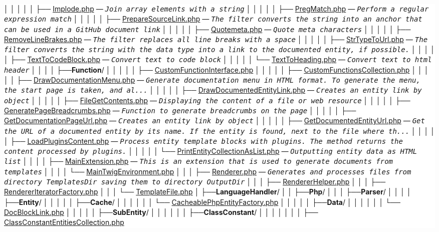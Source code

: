 │  │  │  │  │  ├── <a href='/docs/tech/classes/Implode.md'>Implode.php</a> <i> — <samp>Join array elements with a string</samp></i>
│  │  │  │  │  ├── <a href='/docs/tech/classes/PregMatch.md'>PregMatch.php</a> <i> — <samp>Perform a regular expression match</samp></i>
│  │  │  │  │  ├── <a href='/docs/tech/classes/PrepareSourceLink.md'>PrepareSourceLink.php</a> <i> — <samp>The filter converts the string into an anchor that can be used in a GitHub document link</samp></i>
│  │  │  │  │  ├── <a href='/docs/tech/classes/Quotemeta.md'>Quotemeta.php</a> <i> — <samp>Quote meta characters</samp></i>
│  │  │  │  │  ├── <a href='/docs/tech/classes/RemoveLineBrakes.md'>RemoveLineBrakes.php</a> <i> — <samp>The filter replaces all line breaks with a space</samp></i>
│  │  │  │  │  ├── <a href='/docs/tech/classes/StrTypeToUrl.md'>StrTypeToUrl.php</a> <i> — <samp>The filter converts the string with the data type into a link to the documented entity, if possible.</samp></i>
│  │  │  │  │  ├── <a href='/docs/tech/classes/TextToCodeBlock.md'>TextToCodeBlock.php</a> <i> — <samp>Convert text to code block</samp></i>
│  │  │  │  │  └── <a href='/docs/tech/classes/TextToHeading.md'>TextToHeading.php</a> <i> — <samp>Convert text to html header</samp></i>
│  │  │  │  ├──<b>Function</b>/
│  │  │  │  │  ├── <a href='/docs/tech/classes/CustomFunctionInterface.md'>CustomFunctionInterface.php</a> 
│  │  │  │  │  ├── <a href='/docs/tech/classes/CustomFunctionsCollection.md'>CustomFunctionsCollection.php</a> 
│  │  │  │  │  ├── <a href='/docs/tech/classes/DrawDocumentationMenu.md'>DrawDocumentationMenu.php</a> <i> — <samp>Generate documentation menu in HTML format. To generate the menu, the start page is taken, and al...</samp></i>
│  │  │  │  │  ├── <a href='/docs/tech/classes/DrawDocumentedEntityLink.md'>DrawDocumentedEntityLink.php</a> <i> — <samp>Creates an entity link by object</samp></i>
│  │  │  │  │  ├── <a href='/docs/tech/classes/FileGetContents.md'>FileGetContents.php</a> <i> — <samp>Displaying the content of a file or web resource</samp></i>
│  │  │  │  │  ├── <a href='/docs/tech/classes/GeneratePageBreadcrumbs.md'>GeneratePageBreadcrumbs.php</a> <i> — <samp>Function to generate breadcrumbs on the page</samp></i>
│  │  │  │  │  ├── <a href='/docs/tech/classes/GetDocumentationPageUrl.md'>GetDocumentationPageUrl.php</a> <i> — <samp>Creates an entity link by object</samp></i>
│  │  │  │  │  ├── <a href='/docs/tech/classes/GetDocumentedEntityUrl.md'>GetDocumentedEntityUrl.php</a> <i> — <samp>Get the URL of a documented entity by its name. If the entity is found, next to the file where th...</samp></i>
│  │  │  │  │  ├── <a href='/docs/tech/classes/LoadPluginsContent.md'>LoadPluginsContent.php</a> <i> — <samp>Process entity template blocks with plugins. The method returns the content processed by plugins.</samp></i>
│  │  │  │  │  └── <a href='/docs/tech/classes/PrintEntityCollectionAsList.md'>PrintEntityCollectionAsList.php</a> <i> — <samp>Outputting entity data as HTML list</samp></i>
│  │  │  │  ├── <a href='/docs/tech/classes/MainExtension.md'>MainExtension.php</a> <i> — <samp>This is an extension that is used to generate documents from templates</samp></i>
│  │  │  │  └── <a href='/docs/tech/classes/MainTwigEnvironment.md'>MainTwigEnvironment.php</a> 
│  │  │  ├── <a href='/docs/tech/classes/Renderer.md'>Renderer.php</a> <i> — <samp>Generates and processes files from directory TemplatesDir saving them to directory OutputDir</samp></i>
│  │  │  ├── <a href='/docs/tech/classes/RendererHelper.md'>RendererHelper.php</a> 
│  │  │  ├── <a href='/docs/tech/classes/RendererIteratorFactory.md'>RendererIteratorFactory.php</a> 
│  │  │  └── <a href='/docs/tech/classes/TemplateFile.md'>TemplateFile.php</a> 
│  ├──<b>LanguageHandler</b>/
│  │  ├──<b>Php</b>/
│  │  │  ├──<b>Parser</b>/
│  │  │  │  ├──<b>Entity</b>/
│  │  │  │  │  ├──<b>Cache</b>/
│  │  │  │  │  │  └── <a href='/docs/tech/classes/CacheablePhpEntityFactory.md'>CacheablePhpEntityFactory.php</a> 
│  │  │  │  │  ├──<b>Data</b>/
│  │  │  │  │  │  └── <a href='/docs/tech/classes/DocBlockLink.md'>DocBlockLink.php</a> 
│  │  │  │  │  ├──<b>SubEntity</b>/
│  │  │  │  │  │  ├──<b>ClassConstant</b>/
│  │  │  │  │  │  │  ├── <a href='/docs/tech/classes/ClassConstantEntitiesCollection.md'>ClassConstantEntitiesCollection.php</a> 